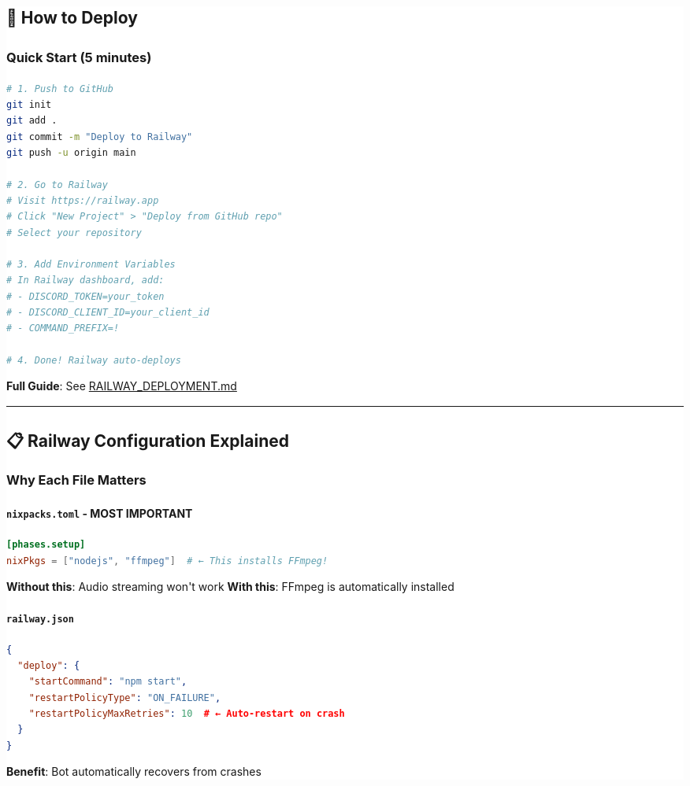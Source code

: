 
## 🚀 How to Deploy

### Quick Start (5 minutes)

```bash
# 1. Push to GitHub
git init
git add .
git commit -m "Deploy to Railway"
git push -u origin main

# 2. Go to Railway
# Visit https://railway.app
# Click "New Project" > "Deploy from GitHub repo"
# Select your repository

# 3. Add Environment Variables
# In Railway dashboard, add:
# - DISCORD_TOKEN=your_token
# - DISCORD_CLIENT_ID=your_client_id
# - COMMAND_PREFIX=!

# 4. Done! Railway auto-deploys
```

**Full Guide**: See [RAILWAY_DEPLOYMENT.md](RAILWAY_DEPLOYMENT.md)

---

## 📋 Railway Configuration Explained

### Why Each File Matters

#### `nixpacks.toml` - **MOST IMPORTANT**
```toml
[phases.setup]
nixPkgs = ["nodejs", "ffmpeg"]  # ← This installs FFmpeg!
```
**Without this**: Audio streaming won't work
**With this**: FFmpeg is automatically installed

#### `railway.json`
```json
{
  "deploy": {
    "startCommand": "npm start",
    "restartPolicyType": "ON_FAILURE",
    "restartPolicyMaxRetries": 10  # ← Auto-restart on crash
  }
}
```
**Benefit**: Bot automatically recovers from crashes
